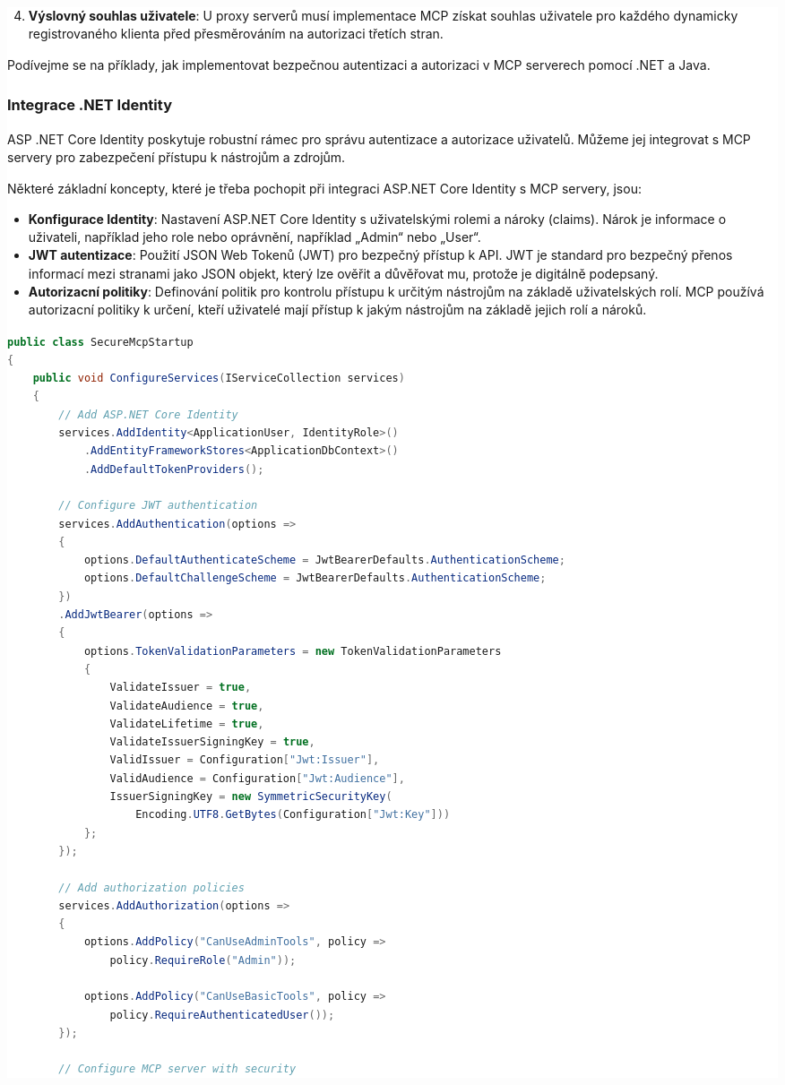 4. **Výslovný souhlas uživatele**: U proxy serverů musí implementace MCP získat souhlas uživatele pro každého dynamicky registrovaného klienta před přesměrováním na autorizaci třetích stran.

Podívejme se na příklady, jak implementovat bezpečnou autentizaci a autorizaci v MCP serverech pomocí .NET a Java.

### Integrace .NET Identity

ASP .NET Core Identity poskytuje robustní rámec pro správu autentizace a autorizace uživatelů. Můžeme jej integrovat s MCP servery pro zabezpečení přístupu k nástrojům a zdrojům.

Některé základní koncepty, které je třeba pochopit při integraci ASP.NET Core Identity s MCP servery, jsou:

- **Konfigurace Identity**: Nastavení ASP.NET Core Identity s uživatelskými rolemi a nároky (claims). Nárok je informace o uživateli, například jeho role nebo oprávnění, například „Admin“ nebo „User“.
- **JWT autentizace**: Použití JSON Web Tokenů (JWT) pro bezpečný přístup k API. JWT je standard pro bezpečný přenos informací mezi stranami jako JSON objekt, který lze ověřit a důvěřovat mu, protože je digitálně podepsaný.
- **Autorizacní politiky**: Definování politik pro kontrolu přístupu k určitým nástrojům na základě uživatelských rolí. MCP používá autorizacní politiky k určení, kteří uživatelé mají přístup k jakým nástrojům na základě jejich rolí a nároků.

```csharp
public class SecureMcpStartup
{
    public void ConfigureServices(IServiceCollection services)
    {
        // Add ASP.NET Core Identity
        services.AddIdentity<ApplicationUser, IdentityRole>()
            .AddEntityFrameworkStores<ApplicationDbContext>()
            .AddDefaultTokenProviders();
        
        // Configure JWT authentication
        services.AddAuthentication(options =>
        {
            options.DefaultAuthenticateScheme = JwtBearerDefaults.AuthenticationScheme;
            options.DefaultChallengeScheme = JwtBearerDefaults.AuthenticationScheme;
        })
        .AddJwtBearer(options =>
        {
            options.TokenValidationParameters = new TokenValidationParameters
            {
                ValidateIssuer = true,
                ValidateAudience = true,
                ValidateLifetime = true,
                ValidateIssuerSigningKey = true,
                ValidIssuer = Configuration["Jwt:Issuer"],
                ValidAudience = Configuration["Jwt:Audience"],
                IssuerSigningKey = new SymmetricSecurityKey(
                    Encoding.UTF8.GetBytes(Configuration["Jwt:Key"]))
            };
        });
        
        // Add authorization policies
        services.AddAuthorization(options =>
        {
            options.AddPolicy("CanUseAdminTools", policy =>
                policy.RequireRole("Admin"));
                
            options.AddPolicy("CanUseBasicTools", policy =>
                policy.RequireAuthenticatedUser());
        });
        
        // Configure MCP server with security
```